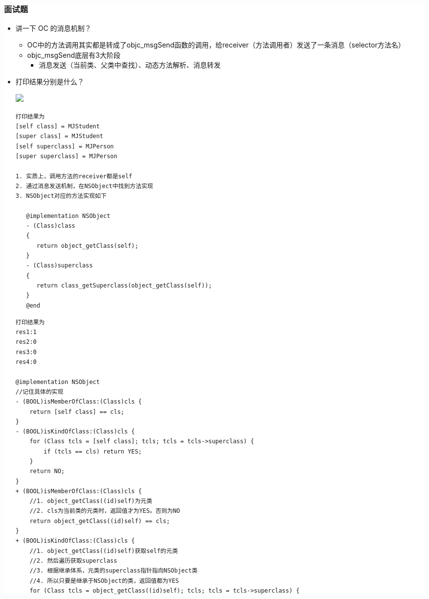 

### 面试题

+ 讲一下 OC 的消息机制？

  - OC中的方法调用其实都是转成了objc_msgSend函数的调用，给receiver（方法调用者）发送了一条消息（selector方法名）
  - objc_msgSend底层有3大阶段
    - 消息发送（当前类、父类中查找）、动态方法解析、消息转发

+ 打印结果分别是什么？ 

  ![](./images/runtime36.png)

  ```objc
  打印结果为
  [self class] = MJStudent
  [super class] = MJStudent
  [self superclass] = MJPerson
  [super superclass] = MJPerson
  
  1. 实质上，调用方法的receiver都是self
  2. 通过消息发送机制，在NSObject中找到方法实现
  3. NSObject对应的方法实现如下
  
     @implementation NSObject
     - (Class)class
     {
        return object_getClass(self);
     }
     - (Class)superclass
     {
        return class_getSuperclass(object_getClass(self));
     }
     @end
  ```

  ```objc
  打印结果为
  res1:1
  res2:0
  res3:0
  res4:0
    
  @implementation NSObject
  //记住具体的实现
  - (BOOL)isMemberOfClass:(Class)cls {
      return [self class] == cls;
  }
  - (BOOL)isKindOfClass:(Class)cls {
      for (Class tcls = [self class]; tcls; tcls = tcls->superclass) {
          if (tcls == cls) return YES;
      }
      return NO;
  }
  + (BOOL)isMemberOfClass:(Class)cls {
      //1. object_getClass((id)self)为元类
      //2. cls为当前类的元类时，返回值才为YES。否则为NO
      return object_getClass((id)self) == cls;
  }
  + (BOOL)isKindOfClass:(Class)cls {
      //1. object_getClass((id)self)获取self的元类
      //2. 然后遍历获取superclass
      //3. 根据继承体系，元类的superclass指针指向NSObject类
      //4. 所以只要是继承于NSObject的类，返回值都为YES
      for (Class tcls = object_getClass((id)self); tcls; tcls = tcls->superclass) {
  ```